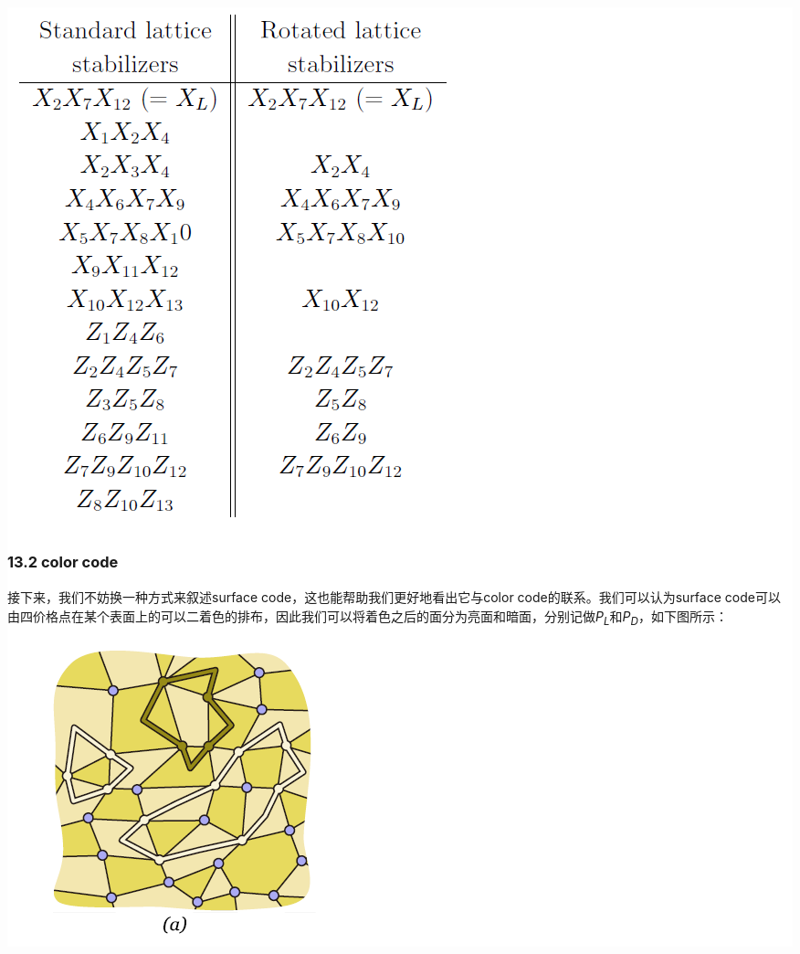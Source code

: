 ![image-20220810091256655](.\pic\simplify-3.png)

### 13.2 color code

接下来，我们不妨换一种方式来叙述surface code，这也能帮助我们更好地看出它与color code的联系。我们可以认为surface code可以由四价格点在某个表面上的可以二着色的排布，因此我们可以将着色之后的面分为亮面和暗面，分别记做$P_L$和$P_D$，如下图所示：

![image-20220810135209347](.\pic\surface-code-new.png)

